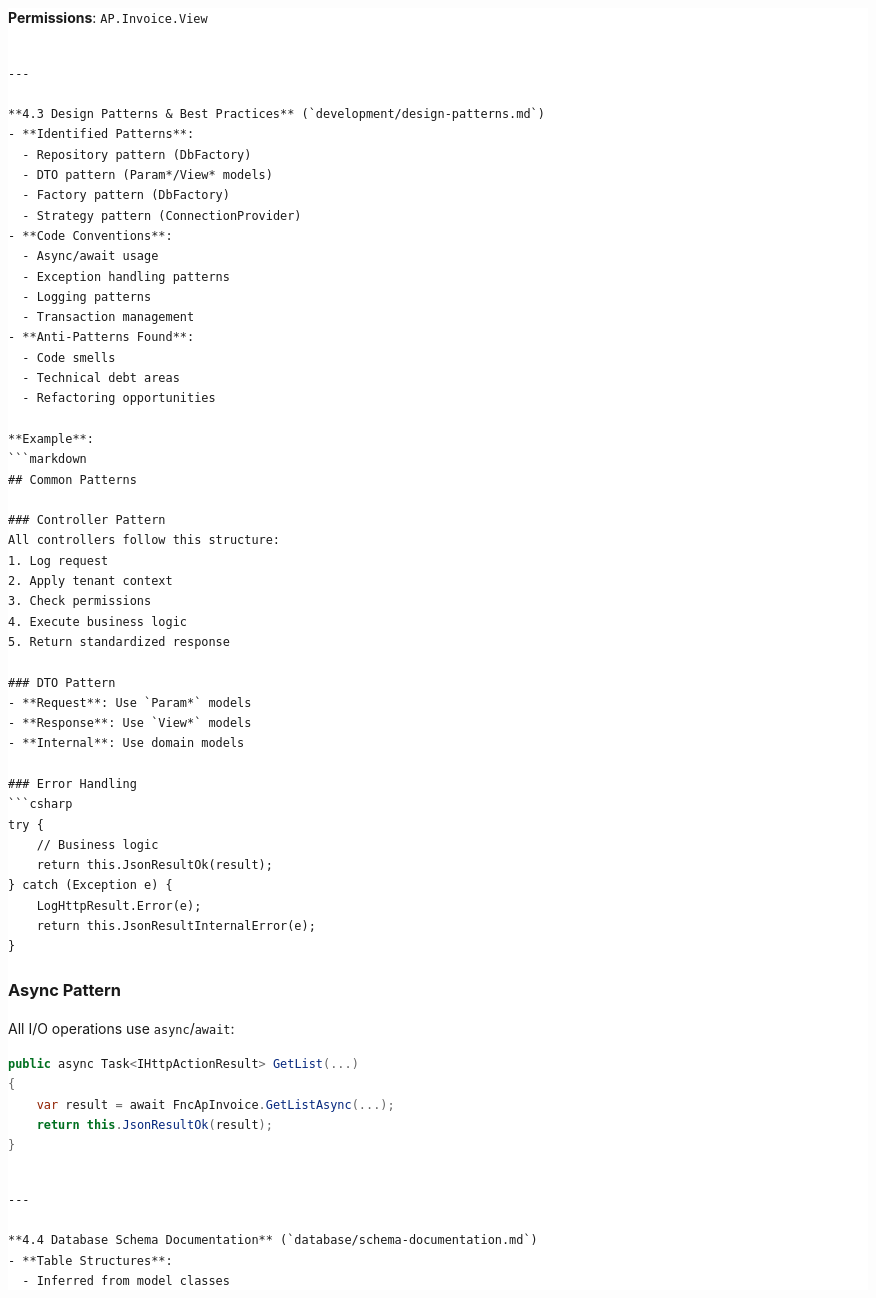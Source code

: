 **Permissions**: `AP.Invoice.View`
```

---

**4.3 Design Patterns & Best Practices** (`development/design-patterns.md`)
- **Identified Patterns**:
  - Repository pattern (DbFactory)
  - DTO pattern (Param*/View* models)
  - Factory pattern (DbFactory)
  - Strategy pattern (ConnectionProvider)
- **Code Conventions**:
  - Async/await usage
  - Exception handling patterns
  - Logging patterns
  - Transaction management
- **Anti-Patterns Found**:
  - Code smells
  - Technical debt areas
  - Refactoring opportunities

**Example**:
```markdown
## Common Patterns

### Controller Pattern
All controllers follow this structure:
1. Log request
2. Apply tenant context
3. Check permissions
4. Execute business logic
5. Return standardized response

### DTO Pattern
- **Request**: Use `Param*` models
- **Response**: Use `View*` models
- **Internal**: Use domain models

### Error Handling
```csharp
try {
    // Business logic
    return this.JsonResultOk(result);
} catch (Exception e) {
    LogHttpResult.Error(e);
    return this.JsonResultInternalError(e);
}
```

### Async Pattern
All I/O operations use `async`/`await`:
```csharp
public async Task<IHttpActionResult> GetList(...)
{
    var result = await FncApInvoice.GetListAsync(...);
    return this.JsonResultOk(result);
}
```
```

---

**4.4 Database Schema Documentation** (`database/schema-documentation.md`)
- **Table Structures**:
  - Inferred from model classes
```